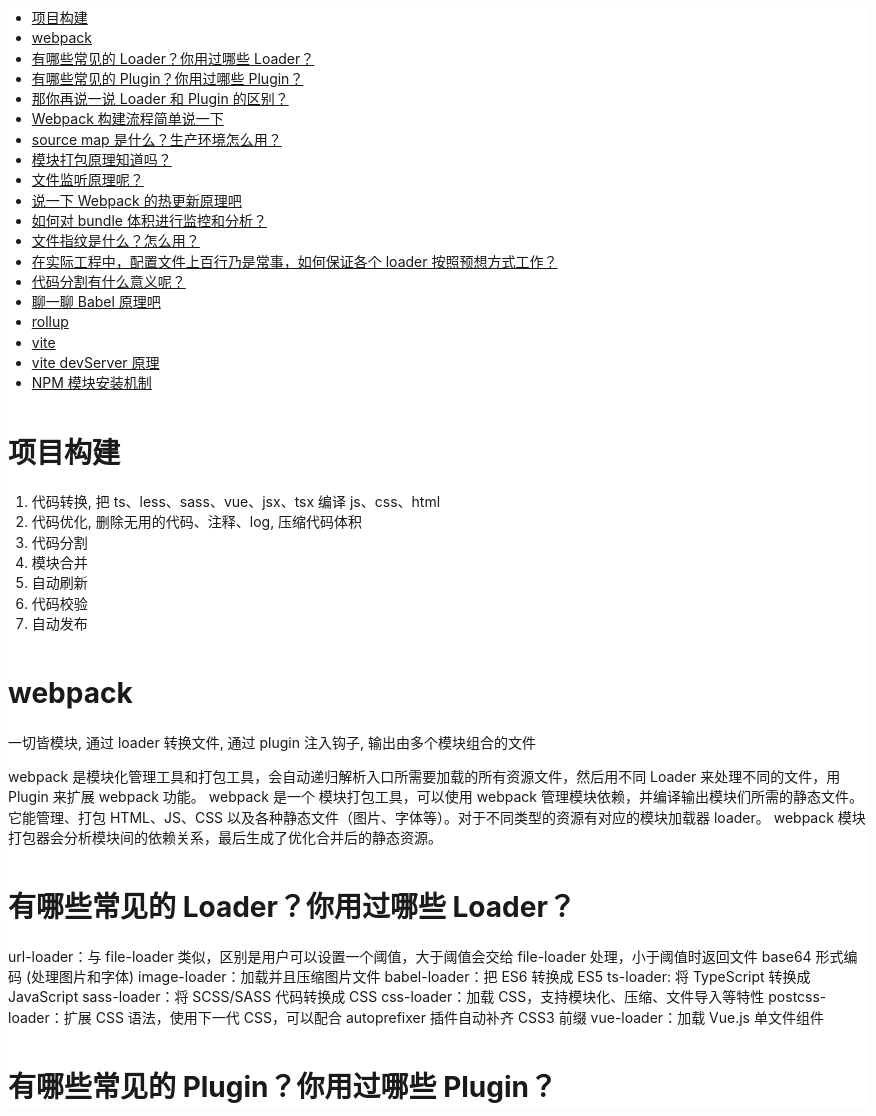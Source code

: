 - [项目构建](#项目构建)
- [webpack](#webpack)
- [有哪些常见的 Loader？你用过哪些 Loader？](#有哪些常见的-loader你用过哪些-loader)
- [有哪些常见的 Plugin？你用过哪些 Plugin？](#有哪些常见的-plugin你用过哪些-plugin)
- [那你再说一说 Loader 和 Plugin 的区别？](#那你再说一说-loader-和-plugin-的区别)
- [Webpack 构建流程简单说一下](#webpack-构建流程简单说一下)
- [source map 是什么？生产环境怎么用？](#source-map-是什么生产环境怎么用)
- [模块打包原理知道吗？](#模块打包原理知道吗)
- [文件监听原理呢？](#文件监听原理呢)
- [说一下 Webpack 的热更新原理吧](#说一下-webpack-的热更新原理吧)
- [如何对 bundle 体积进行监控和分析？](#如何对-bundle-体积进行监控和分析)
- [文件指纹是什么？怎么用？](#文件指纹是什么怎么用)
- [在实际工程中，配置文件上百行乃是常事，如何保证各个 loader 按照预想方式工作？](#在实际工程中配置文件上百行乃是常事如何保证各个-loader-按照预想方式工作)
- [代码分割有什么意义呢？](#代码分割有什么意义呢)
- [聊一聊 Babel 原理吧](#聊一聊-babel-原理吧)
- [rollup](#rollup)
- [vite](#vite)
- [vite devServer 原理](#vite-devserver-原理)
- [NPM 模块安装机制](#npm-模块安装机制)

# 项目构建

1. 代码转换, 把 ts、less、sass、vue、jsx、tsx 编译 js、css、html
2. 代码优化, 删除无用的代码、注释、log, 压缩代码体积
3. 代码分割
4. 模块合并
5. 自动刷新
6. 代码校验
7. 自动发布

# webpack

一切皆模块, 通过 loader 转换文件, 通过 plugin 注入钩子, 输出由多个模块组合的文件

webpack 是模块化管理工具和打包工具，会自动递归解析入口所需要加载的所有资源文件，然后用不同 Loader 来处理不同的文件，用 Plugin 来扩展 webpack 功能。
webpack 是一个 模块打包工具，可以使用 webpack 管理模块依赖，并编译输出模块们所需的静态文件。它能管理、打包 HTML、JS、CSS 以及各种静态文件（图片、字体等）。对于不同类型的资源有对应的模块加载器 loader。 webpack 模块打包器会分析模块间的依赖关系，最后生成了优化合并后的静态资源。

# 有哪些常见的 Loader？你用过哪些 Loader？

url-loader：与 file-loader 类似，区别是用户可以设置一个阈值，大于阈值会交给 file-loader 处理，小于阈值时返回文件 base64 形式编码 (处理图片和字体)
image-loader：加载并且压缩图片文件
babel-loader：把 ES6 转换成 ES5
ts-loader: 将 TypeScript 转换成 JavaScript
sass-loader：将 SCSS/SASS 代码转换成 CSS
css-loader：加载 CSS，支持模块化、压缩、文件导入等特性
postcss-loader：扩展 CSS 语法，使用下一代 CSS，可以配合 autoprefixer 插件自动补齐 CSS3 前缀
vue-loader：加载 Vue.js 单文件组件

# 有哪些常见的 Plugin？你用过哪些 Plugin？
